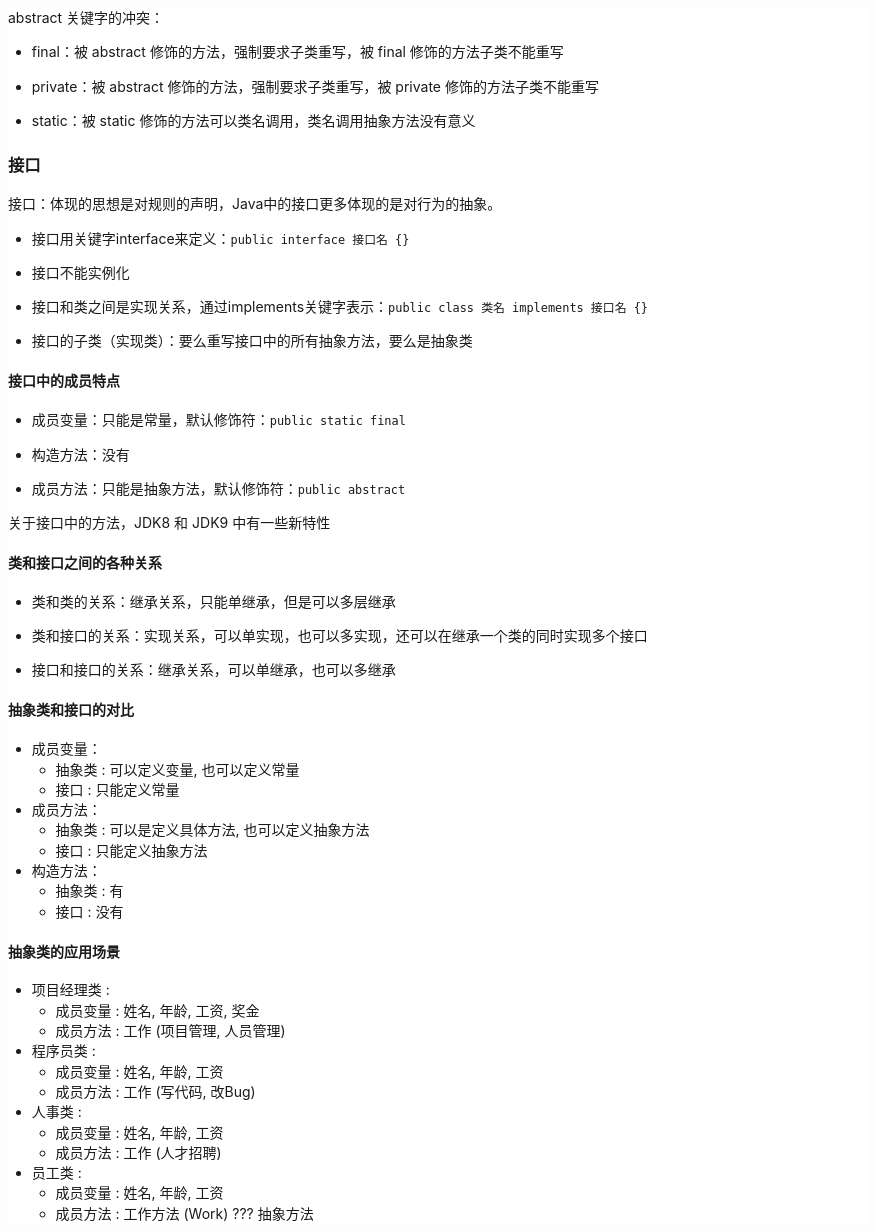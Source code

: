 abstract 关键字的冲突：

- final：被 abstract 修饰的方法，强制要求子类重写，被 final 修饰的方法子类不能重写

- private：被 abstract 修饰的方法，强制要求子类重写，被 private 修饰的方法子类不能重写

- static：被 static 修饰的方法可以类名调用，类名调用抽象方法没有意义

### 接口

接口：体现的思想是对规则的声明，Java中的接口更多体现的是对行为的抽象。

- 接口用关键字interface来定义：`public interface 接口名 {}` 

- 接口不能实例化

- 接口和类之间是实现关系，通过implements关键字表示：`public class 类名 implements 接口名 {}`

- 接口的子类（实现类）：要么重写接口中的所有抽象方法，要么是抽象类

#### 接口中的成员特点

- 成员变量：只能是常量，默认修饰符：`public static final`
- 构造方法：没有

- 成员方法：只能是抽象方法，默认修饰符：`public abstract`

关于接口中的方法，JDK8 和 JDK9 中有一些新特性

#### 类和接口之间的各种关系

- 类和类的关系：继承关系，只能单继承，但是可以多层继承

- 类和接口的关系：实现关系，可以单实现，也可以多实现，还可以在继承一个类的同时实现多个接口

- 接口和接口的关系：继承关系，可以单继承，也可以多继承

#### 抽象类和接口的对比

- 成员变量：
  - 抽象类 : 可以定义变量, 也可以定义常量
  - 接口 : 只能定义常量 
- 成员方法：
  - 抽象类 : 可以是定义具体方法, 也可以定义抽象方法
  - 接口 : 只能定义抽象方法
- 构造方法：
  - 抽象类 : 有
  - 接口 : 没有

#### 抽象类的应用场景

- 项目经理类 :
  - 成员变量 : 姓名, 年龄, 工资, 奖金
  - 成员方法 : 工作 (项目管理, 人员管理)
- 程序员类 : 
  - 成员变量 : 姓名, 年龄, 工资
  - 成员方法 : 工作 (写代码, 改Bug)
- 人事类 :
  - 成员变量 : 姓名, 年龄, 工资
  - 成员方法 : 工作 (人才招聘)
- 员工类 :
  - 成员变量 : 姓名, 年龄, 工资
  - 成员方法 : 工作方法 (Work) ??? 抽象方法
